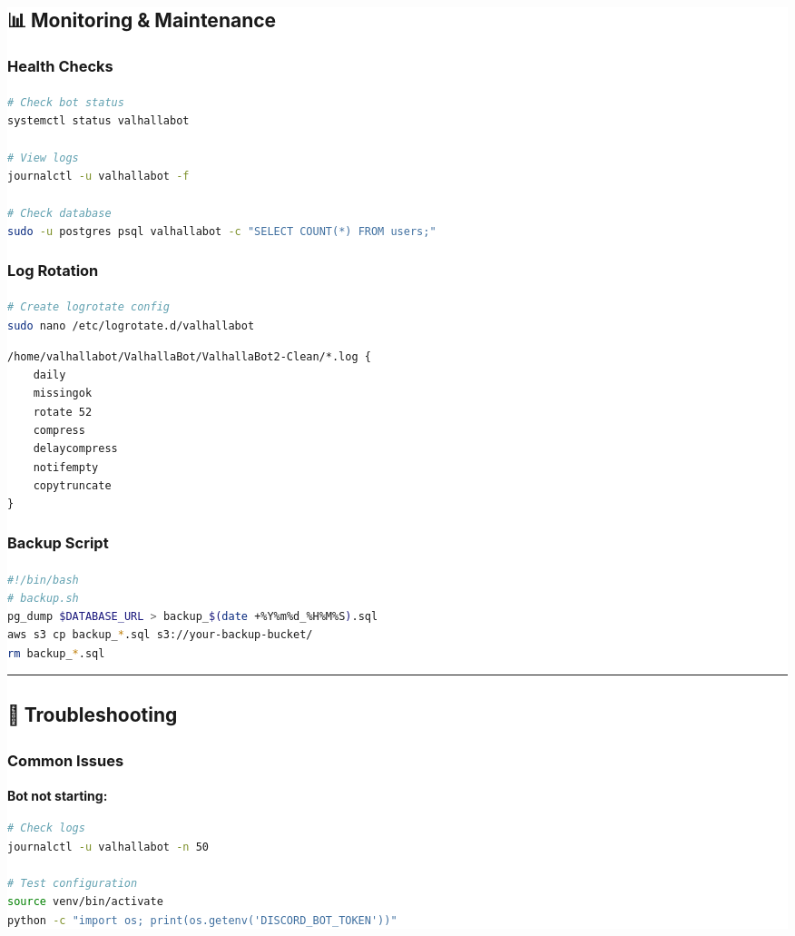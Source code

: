 
## 📊 Monitoring & Maintenance

### Health Checks
```bash
# Check bot status
systemctl status valhallabot

# View logs
journalctl -u valhallabot -f

# Check database
sudo -u postgres psql valhallabot -c "SELECT COUNT(*) FROM users;"
```

### Log Rotation
```bash
# Create logrotate config
sudo nano /etc/logrotate.d/valhallabot
```

```
/home/valhallabot/ValhallaBot/ValhallaBot2-Clean/*.log {
    daily
    missingok
    rotate 52
    compress
    delaycompress
    notifempty
    copytruncate
}
```

### Backup Script
```bash
#!/bin/bash
# backup.sh
pg_dump $DATABASE_URL > backup_$(date +%Y%m%d_%H%M%S).sql
aws s3 cp backup_*.sql s3://your-backup-bucket/
rm backup_*.sql
```

---

## 🚨 Troubleshooting

### Common Issues

**Bot not starting:**
```bash
# Check logs
journalctl -u valhallabot -n 50

# Test configuration
source venv/bin/activate
python -c "import os; print(os.getenv('DISCORD_BOT_TOKEN'))"
```
